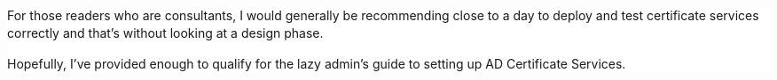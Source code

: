 For those readers who are consultants, I would generally be recommending close to a day to deploy and test certificate services correctly and that&#8217;s without looking at a design phase.

Hopefully, I&#8217;ve provided enough to qualify for the lazy admin&#8217;s guide to setting up AD Certificate Services.
